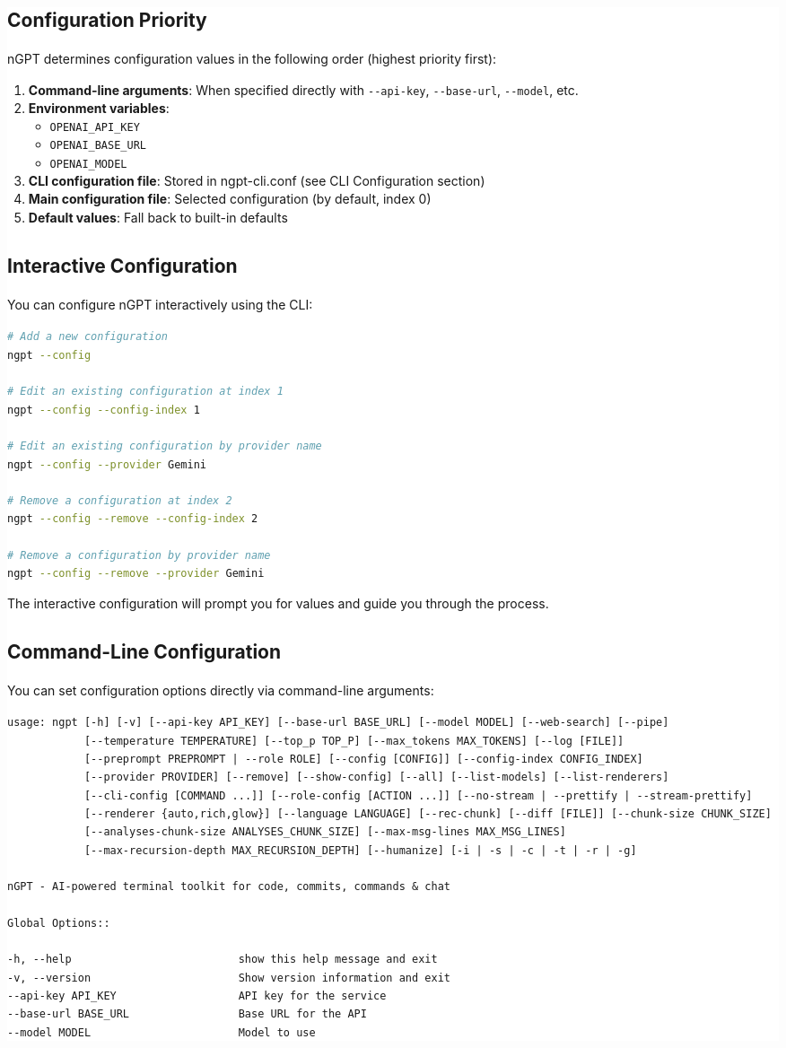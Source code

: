 ## Configuration Priority

nGPT determines configuration values in the following order (highest priority first):

1. **Command-line arguments**: When specified directly with `--api-key`, `--base-url`, `--model`, etc.
2. **Environment variables**: 
   - `OPENAI_API_KEY` 
   - `OPENAI_BASE_URL`
   - `OPENAI_MODEL`
3. **CLI configuration file**: Stored in ngpt-cli.conf (see CLI Configuration section)
4. **Main configuration file**: Selected configuration (by default, index 0)
5. **Default values**: Fall back to built-in defaults

## Interactive Configuration

You can configure nGPT interactively using the CLI:

```bash
# Add a new configuration
ngpt --config

# Edit an existing configuration at index 1
ngpt --config --config-index 1

# Edit an existing configuration by provider name
ngpt --config --provider Gemini

# Remove a configuration at index 2
ngpt --config --remove --config-index 2

# Remove a configuration by provider name
ngpt --config --remove --provider Gemini
```

The interactive configuration will prompt you for values and guide you through the process.

## Command-Line Configuration

You can set configuration options directly via command-line arguments:


```console
usage: ngpt [-h] [-v] [--api-key API_KEY] [--base-url BASE_URL] [--model MODEL] [--web-search] [--pipe]
            [--temperature TEMPERATURE] [--top_p TOP_P] [--max_tokens MAX_TOKENS] [--log [FILE]]
            [--preprompt PREPROMPT | --role ROLE] [--config [CONFIG]] [--config-index CONFIG_INDEX]
            [--provider PROVIDER] [--remove] [--show-config] [--all] [--list-models] [--list-renderers]
            [--cli-config [COMMAND ...]] [--role-config [ACTION ...]] [--no-stream | --prettify | --stream-prettify]
            [--renderer {auto,rich,glow}] [--language LANGUAGE] [--rec-chunk] [--diff [FILE]] [--chunk-size CHUNK_SIZE]
            [--analyses-chunk-size ANALYSES_CHUNK_SIZE] [--max-msg-lines MAX_MSG_LINES]
            [--max-recursion-depth MAX_RECURSION_DEPTH] [--humanize] [-i | -s | -c | -t | -r | -g]

nGPT - AI-powered terminal toolkit for code, commits, commands & chat

Global Options::

-h, --help                          show this help message and exit
-v, --version                       Show version information and exit
--api-key API_KEY                   API key for the service
--base-url BASE_URL                 Base URL for the API
--model MODEL                       Model to use
```